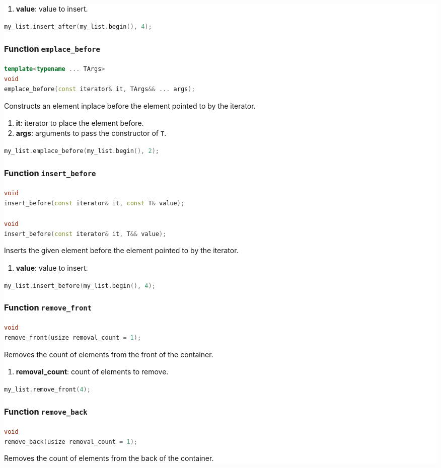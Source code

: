 1. **value**: value to insert.

```C++
my_list.insert_after(my_list.begin(), 4);
```


### Function `emplace_before`
```C++
template<typename ... TArgs>
void
emplace_before(const iterator& it, TArgs&& ... args);
```
Constructs an element inplace before the element pointed to by the iterator.

1. **it**: iterator to place the element before.
2. **args**: arguments to pass the constructor of `T`.

```C++
my_list.emplace_before(my_list.begin(), 2);
```


### Function `insert_before`
```C++
void
insert_before(const iterator& it, const T& value);

void
insert_before(const iterator& it, T&& value);
```
Inserts the given element before the element pointed to by the iterator.

1. **value**: value to insert.

```C++
my_list.insert_before(my_list.begin(), 4);
```


### Function `remove_front`
```C++
void
remove_front(usize removal_count = 1);
```
Removes the count of elements from the front of the container.

1. **removal_count**: count of elements to remove.

```C++
my_list.remove_front(4);
```


### Function `remove_back`
```C++
void
remove_back(usize removal_count = 1);
```
Removes the count of elements from the back of the container.
